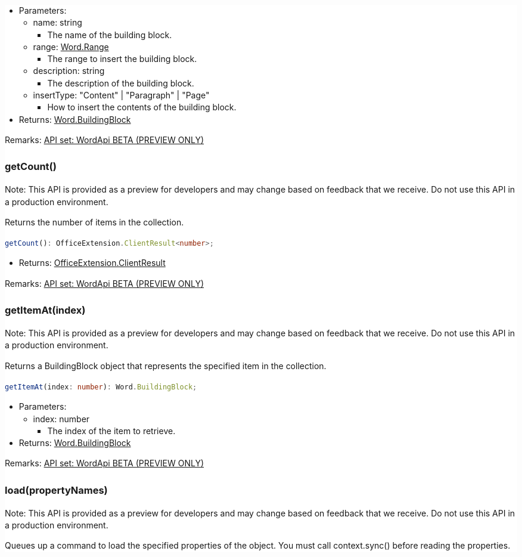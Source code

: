 - Parameters:
  - name: string
    - The name of the building block.
  - range: [Word.Range](/en-us/javascript/api/word/word.range)
    - The range to insert the building block.
  - description: string
    - The description of the building block.
  - insertType: "Content" | "Paragraph" | "Page"
    - How to insert the contents of the building block.
- Returns: [Word.BuildingBlock](/en-us/javascript/api/word/word.buildingblock)

Remarks: [API set: WordApi BETA (PREVIEW ONLY)](/en-us/javascript/api/requirement-sets/word/word-api-requirement-sets)

### getCount()

Note: This API is provided as a preview for developers and may change based on feedback that we receive. Do not use this API in a production environment.

Returns the number of items in the collection.

```typescript
getCount(): OfficeExtension.ClientResult<number>;
```

- Returns: [OfficeExtension.ClientResult](/en-us/javascript/api/office/officeextension.clientresult)<number>

Remarks: [API set: WordApi BETA (PREVIEW ONLY)](/en-us/javascript/api/requirement-sets/word/word-api-requirement-sets)

### getItemAt(index)

Note: This API is provided as a preview for developers and may change based on feedback that we receive. Do not use this API in a production environment.

Returns a BuildingBlock object that represents the specified item in the collection.

```typescript
getItemAt(index: number): Word.BuildingBlock;
```

- Parameters:
  - index: number
    - The index of the item to retrieve.
- Returns: [Word.BuildingBlock](/en-us/javascript/api/word/word.buildingblock)

Remarks: [API set: WordApi BETA (PREVIEW ONLY)](/en-us/javascript/api/requirement-sets/word/word-api-requirement-sets)

### load(propertyNames)

Note: This API is provided as a preview for developers and may change based on feedback that we receive. Do not use this API in a production environment.

Queues up a command to load the specified properties of the object. You must call context.sync() before reading the properties.
